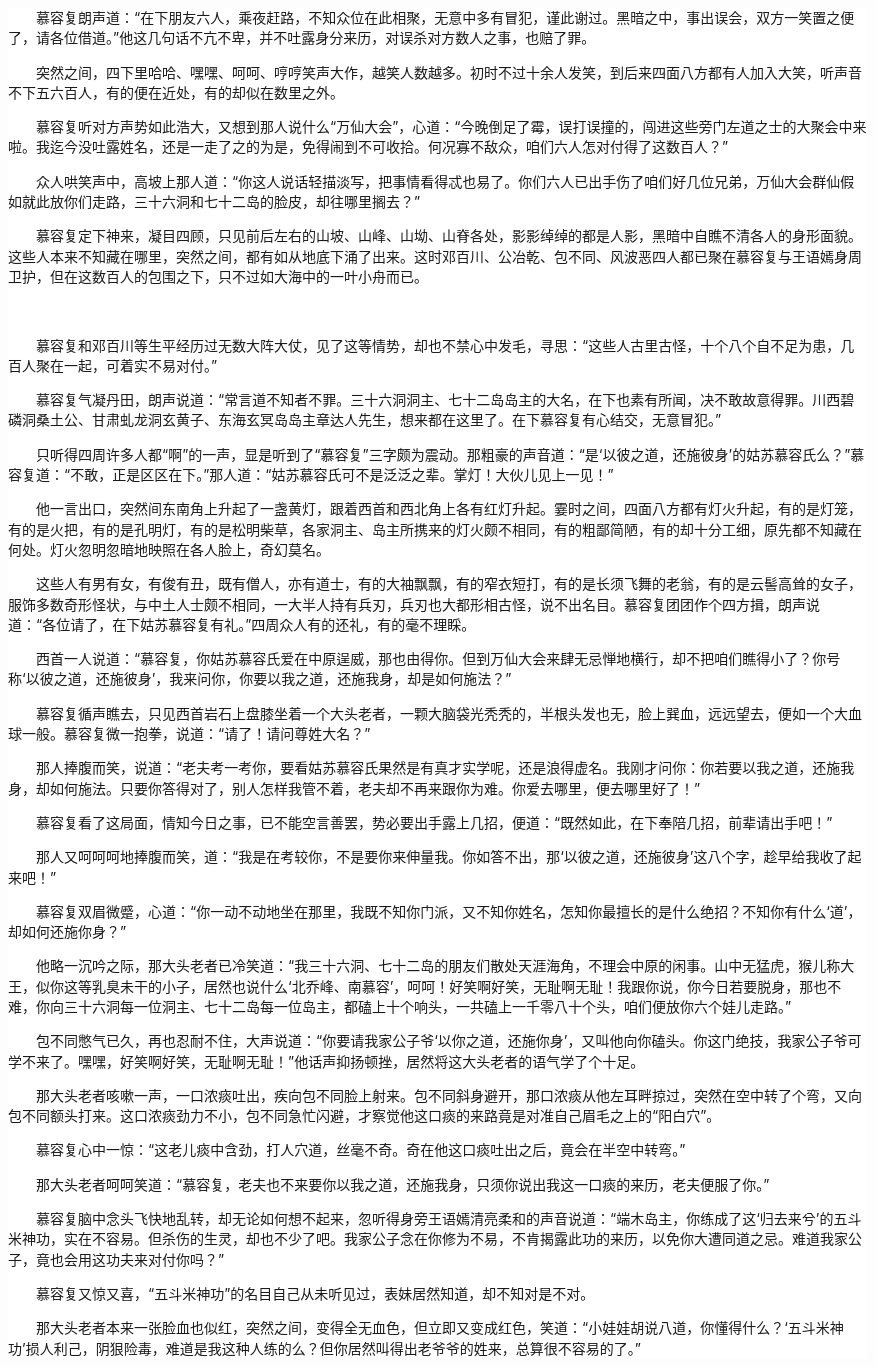 　　慕容复朗声道：“在下朋友六人，乘夜赶路，不知众位在此相聚，无意中多有冒犯，谨此谢过。黑暗之中，事出误会，双方一笑置之便了，请各位借道。”他这几句话不亢不卑，并不吐露身分来历，对误杀对方数人之事，也赔了罪。 

　　突然之间，四下里哈哈、嘿嘿、呵呵、哼哼笑声大作，越笑人数越多。初时不过十余人发笑，到后来四面八方都有人加入大笑，听声音不下五六百人，有的便在近处，有的却似在数里之外。 

　　慕容复听对方声势如此浩大，又想到那人说什么“万仙大会”，心道：“今晚倒足了霉，误打误撞的，闯进这些旁门左道之士的大聚会中来啦。我迄今没吐露姓名，还是一走了之的为是，免得闹到不可收拾。何况寡不敌众，咱们六人怎对付得了这数百人？” 

　　众人哄笑声中，高坡上那人道：“你这人说话轻描淡写，把事情看得忒也易了。你们六人已出手伤了咱们好几位兄弟，万仙大会群仙假如就此放你们走路，三十六洞和七十二岛的脸皮，却往哪里搁去？” 

　　慕容复定下神来，凝目四顾，只见前后左右的山坡、山峰、山坳、山脊各处，影影绰绰的都是人影，黑暗中自瞧不清各人的身形面貌。这些人本来不知藏在哪里，突然之间，都有如从地底下涌了出来。这时邓百川、公冶乾、包不同、风波恶四人都已聚在慕容复与王语嫣身周卫护，但在这数百人的包围之下，只不过如大海中的一叶小舟而已。 

　　 

 　　慕容复和邓百川等生平经历过无数大阵大仗，见了这等情势，却也不禁心中发毛，寻思：“这些人古里古怪，十个八个自不足为患，几百人聚在一起，可着实不易对付。” 

　　慕容复气凝丹田，朗声说道：“常言道不知者不罪。三十六洞洞主、七十二岛岛主的大名，在下也素有所闻，决不敢故意得罪。川西碧磷洞桑土公、甘肃虬龙洞玄黄子、东海玄冥岛岛主章达人先生，想来都在这里了。在下慕容复有心结交，无意冒犯。” 

　　只听得四周许多人都“啊”的一声，显是听到了“慕容复”三字颇为震动。那粗豪的声音道：“是‘以彼之道，还施彼身’的姑苏慕容氏么？”慕容复道：“不敢，正是区区在下。”那人道：“姑苏慕容氏可不是泛泛之辈。掌灯！大伙儿见上一见！” 

　　他一言出口，突然间东南角上升起了一盏黄灯，跟着西首和西北角上各有红灯升起。霎时之间，四面八方都有灯火升起，有的是灯笼，有的是火把，有的是孔明灯，有的是松明柴草，各家洞主、岛主所携来的灯火颇不相同，有的粗鄙简陋，有的却十分工细，原先都不知藏在何处。灯火忽明忽暗地映照在各人脸上，奇幻莫名。 

　　这些人有男有女，有俊有丑，既有僧人，亦有道士，有的大袖飘飘，有的窄衣短打，有的是长须飞舞的老翁，有的是云髻高耸的女子，服饰多数奇形怪状，与中土人士颇不相同，一大半人持有兵刃，兵刃也大都形相古怪，说不出名目。慕容复团团作个四方揖，朗声说道：“各位请了，在下姑苏慕容复有礼。”四周众人有的还礼，有的毫不理睬。 

　　西首一人说道：“慕容复，你姑苏慕容氏爱在中原逞威，那也由得你。但到万仙大会来肆无忌惮地横行，却不把咱们瞧得小了？你号称‘以彼之道，还施彼身’，我来问你，你要以我之道，还施我身，却是如何施法？” 

　　慕容复循声瞧去，只见西首岩石上盘膝坐着一个大头老者，一颗大脑袋光秃秃的，半根头发也无，脸上巽血，远远望去，便如一个大血球一般。慕容复微一抱拳，说道：“请了！请问尊姓大名？” 

　　那人捧腹而笑，说道：“老夫考一考你，要看姑苏慕容氏果然是有真才实学呢，还是浪得虚名。我刚才问你：你若要以我之道，还施我身，却如何施法。只要你答得对了，别人怎样我管不着，老夫却不再来跟你为难。你爱去哪里，便去哪里好了！” 

　　慕容复看了这局面，情知今日之事，已不能空言善罢，势必要出手露上几招，便道：“既然如此，在下奉陪几招，前辈请出手吧！” 

　　那人又呵呵呵地捧腹而笑，道：“我是在考较你，不是要你来伸量我。你如答不出，那‘以彼之道，还施彼身’这八个字，趁早给我收了起来吧！” 

　　慕容复双眉微蹙，心道：“你一动不动地坐在那里，我既不知你门派，又不知你姓名，怎知你最擅长的是什么绝招？不知你有什么‘道’，却如何还施你身？” 

　　他略一沉吟之际，那大头老者已冷笑道：“我三十六洞、七十二岛的朋友们散处天涯海角，不理会中原的闲事。山中无猛虎，猴儿称大王，似你这等乳臭未干的小子，居然也说什么‘北乔峰、南慕容’，呵呵！好笑啊好笑，无耻啊无耻！我跟你说，你今日若要脱身，那也不难，你向三十六洞每一位洞主、七十二岛每一位岛主，都磕上十个响头，一共磕上一千零八十个头，咱们便放你六个娃儿走路。” 

　　包不同憋气已久，再也忍耐不住，大声说道：“你要请我家公子爷‘以你之道，还施你身’，又叫他向你磕头。你这门绝技，我家公子爷可学不来了。嘿嘿，好笑啊好笑，无耻啊无耻！”他话声抑扬顿挫，居然将这大头老者的语气学了个十足。 

　　那大头老者咳嗽一声，一口浓痰吐出，疾向包不同脸上射来。包不同斜身避开，那口浓痰从他左耳畔掠过，突然在空中转了个弯，又向包不同额头打来。这口浓痰劲力不小，包不同急忙闪避，才察觉他这口痰的来路竟是对准自己眉毛之上的“阳白穴”。 

　　慕容复心中一惊：“这老儿痰中含劲，打人穴道，丝毫不奇。奇在他这口痰吐出之后，竟会在半空中转弯。” 

　　那大头老者呵呵笑道：“慕容复，老夫也不来要你以我之道，还施我身，只须你说出我这一口痰的来历，老夫便服了你。” 

　　慕容复脑中念头飞快地乱转，却无论如何想不起来，忽听得身旁王语嫣清亮柔和的声音说道：“端木岛主，你练成了这‘归去来兮’的五斗米神功，实在不容易。但杀伤的生灵，却也不少了吧。我家公子念在你修为不易，不肯揭露此功的来历，以免你大遭同道之忌。难道我家公子，竟也会用这功夫来对付你吗？” 

　　慕容复又惊又喜，“五斗米神功”的名目自己从未听见过，表妹居然知道，却不知对是不对。 

　　那大头老者本来一张脸血也似红，突然之间，变得全无血色，但立即又变成红色，笑道：“小娃娃胡说八道，你懂得什么？‘五斗米神功’损人利己，阴狠险毒，难道是我这种人练的么？但你居然叫得出老爷爷的姓来，总算很不容易的了。” 
